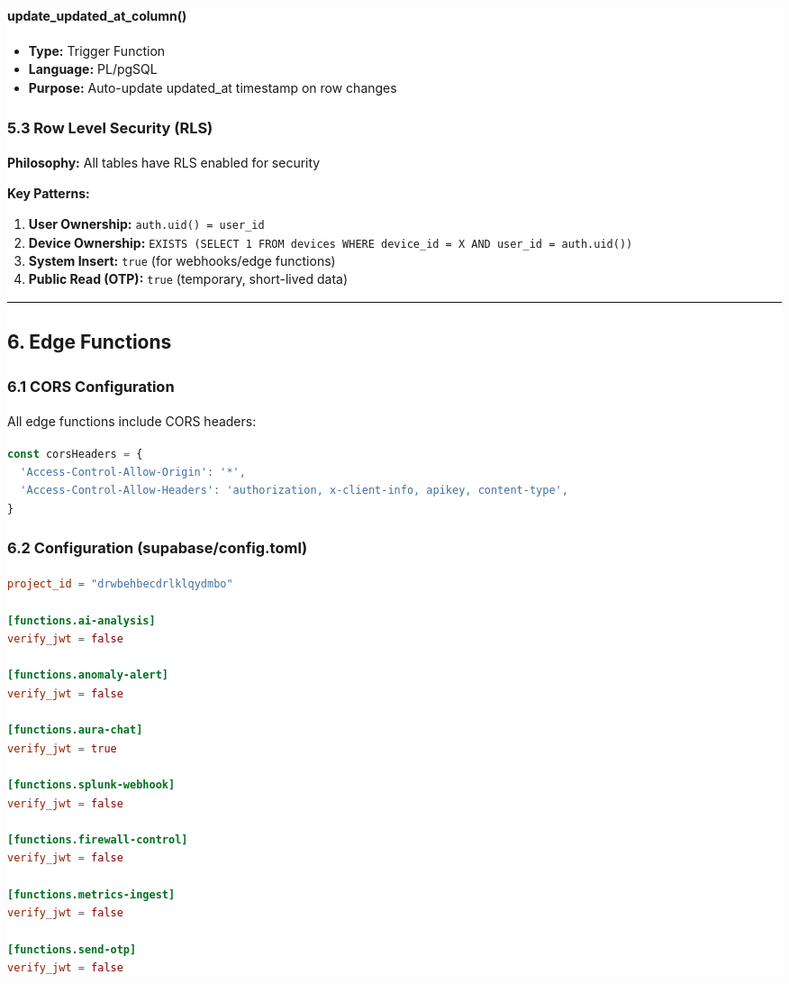 #### **update_updated_at_column()**
- **Type:** Trigger Function
- **Language:** PL/pgSQL
- **Purpose:** Auto-update updated_at timestamp on row changes

### 5.3 Row Level Security (RLS)

**Philosophy:** All tables have RLS enabled for security

**Key Patterns:**
1. **User Ownership:** `auth.uid() = user_id`
2. **Device Ownership:** `EXISTS (SELECT 1 FROM devices WHERE device_id = X AND user_id = auth.uid())`
3. **System Insert:** `true` (for webhooks/edge functions)
4. **Public Read (OTP):** `true` (temporary, short-lived data)

---

## 6. Edge Functions

### 6.1 CORS Configuration

All edge functions include CORS headers:
```typescript
const corsHeaders = {
  'Access-Control-Allow-Origin': '*',
  'Access-Control-Allow-Headers': 'authorization, x-client-info, apikey, content-type',
}
```

### 6.2 Configuration (supabase/config.toml)

```toml
project_id = "drwbehbecdrlklqydmbo"

[functions.ai-analysis]
verify_jwt = false

[functions.anomaly-alert]
verify_jwt = false

[functions.aura-chat]
verify_jwt = true

[functions.splunk-webhook]
verify_jwt = false

[functions.firewall-control]
verify_jwt = false

[functions.metrics-ingest]
verify_jwt = false

[functions.send-otp]
verify_jwt = false
```
